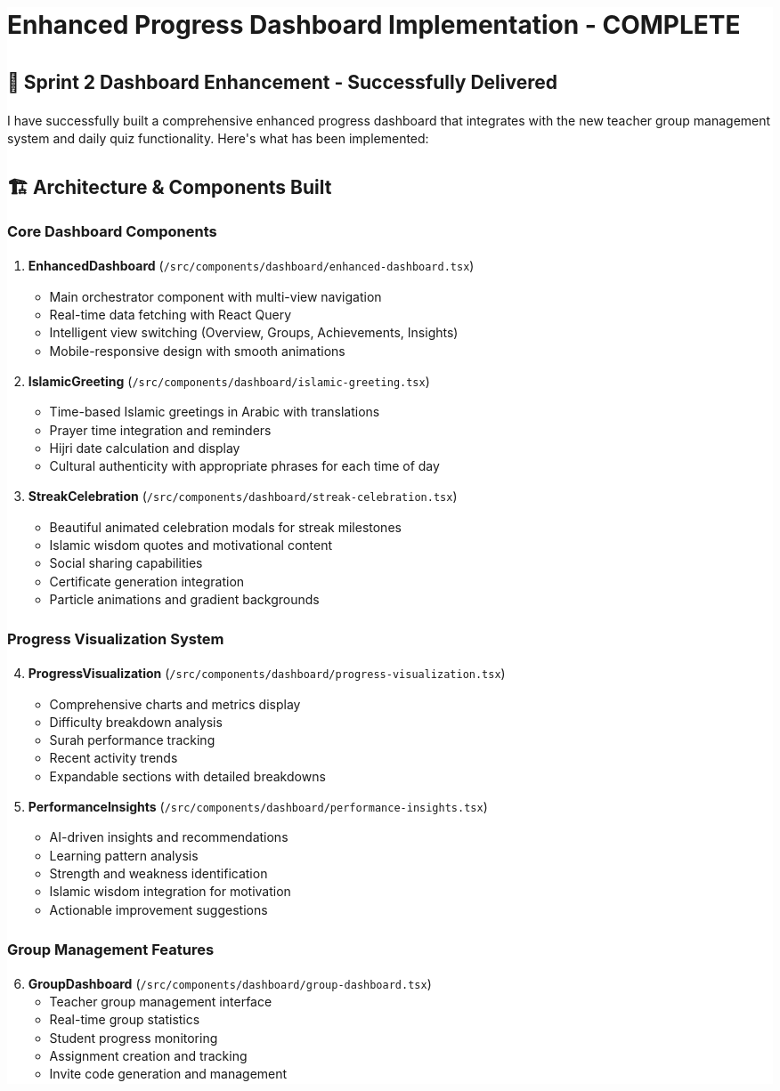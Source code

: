 # Enhanced Progress Dashboard Implementation - COMPLETE

## 🎯 Sprint 2 Dashboard Enhancement - Successfully Delivered

I have successfully built a comprehensive enhanced progress dashboard that integrates with the new teacher group management system and daily quiz functionality. Here's what has been implemented:

## 🏗️ Architecture & Components Built

### Core Dashboard Components

1. **EnhancedDashboard** (`/src/components/dashboard/enhanced-dashboard.tsx`)
   - Main orchestrator component with multi-view navigation
   - Real-time data fetching with React Query
   - Intelligent view switching (Overview, Groups, Achievements, Insights)
   - Mobile-responsive design with smooth animations

2. **IslamicGreeting** (`/src/components/dashboard/islamic-greeting.tsx`)
   - Time-based Islamic greetings in Arabic with translations
   - Prayer time integration and reminders
   - Hijri date calculation and display
   - Cultural authenticity with appropriate phrases for each time of day

3. **StreakCelebration** (`/src/components/dashboard/streak-celebration.tsx`)
   - Beautiful animated celebration modals for streak milestones
   - Islamic wisdom quotes and motivational content
   - Social sharing capabilities
   - Certificate generation integration
   - Particle animations and gradient backgrounds

### Progress Visualization System

4. **ProgressVisualization** (`/src/components/dashboard/progress-visualization.tsx`)
   - Comprehensive charts and metrics display
   - Difficulty breakdown analysis
   - Surah performance tracking
   - Recent activity trends
   - Expandable sections with detailed breakdowns

5. **PerformanceInsights** (`/src/components/dashboard/performance-insights.tsx`)
   - AI-driven insights and recommendations
   - Learning pattern analysis
   - Strength and weakness identification
   - Islamic wisdom integration for motivation
   - Actionable improvement suggestions

### Group Management Features

6. **GroupDashboard** (`/src/components/dashboard/group-dashboard.tsx`)
   - Teacher group management interface
   - Real-time group statistics
   - Student progress monitoring
   - Assignment creation and tracking
   - Invite code generation and management
